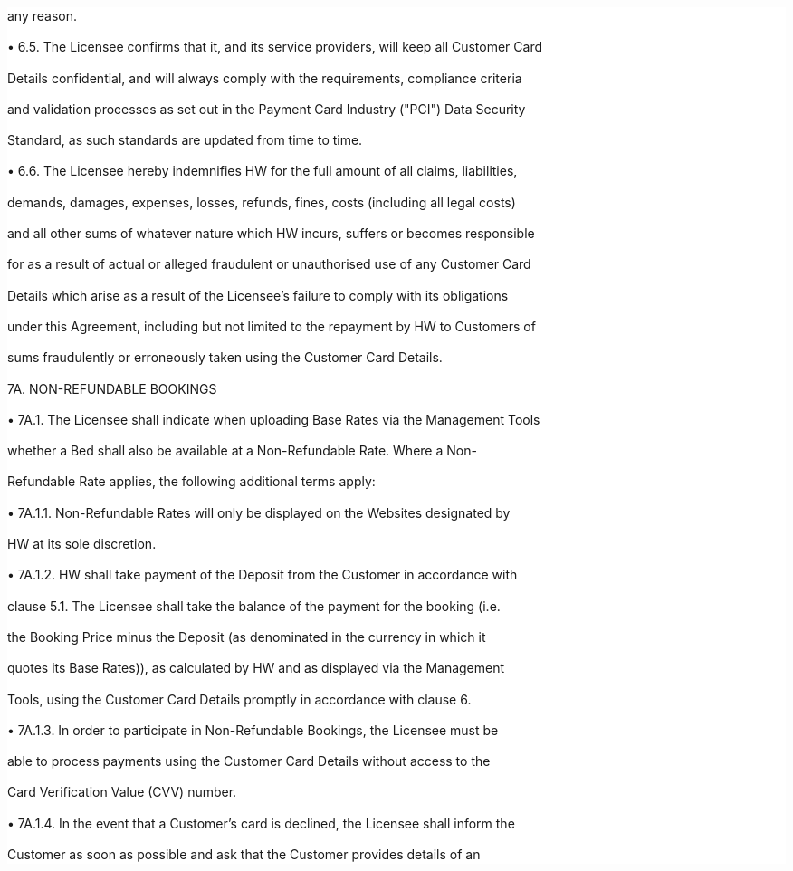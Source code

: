 any reason.



• 6.5. The Licensee confirms that it, and its service providers, will keep all Customer Card

Details confidential, and will always comply with the requirements, compliance criteria

and validation processes as set out in the Payment Card Industry ("PCI") Data Security

Standard, as such standards are updated from time to time.



• 6.6. The Licensee hereby indemnifies HW for the full amount of all claims, liabilities,

demands, damages, expenses, losses, refunds, fines, costs (including all legal costs)

and all other sums of whatever nature which HW incurs, suffers or becomes responsible

for as a result of actual or alleged fraudulent or unauthorised use of any Customer Card

Details which arise as a result of the Licensee’s failure to comply with its obligations

under this Agreement, including but not limited to the repayment by HW to Customers of

sums fraudulently or erroneously taken using the Customer Card Details.

7A. NON-REFUNDABLE BOOKINGS



• 7A.1. The Licensee shall indicate when uploading Base Rates via the Management Tools

whether a Bed shall also be available at a Non-Refundable Rate. Where a Non-

Refundable Rate applies, the following additional terms apply:



• 7A.1.1. Non-Refundable Rates will only be displayed on the Websites designated by

HW at its sole discretion.



• 7A.1.2. HW shall take payment of the Deposit from the Customer in accordance with

clause 5.1. The Licensee shall take the balance of the payment for the booking (i.e.

the Booking Price minus the Deposit (as denominated in the currency in which it

quotes its Base Rates)), as calculated by HW and as displayed via the Management

Tools, using the Customer Card Details promptly in accordance with clause 6.



• 7A.1.3. In order to participate in Non-Refundable Bookings, the Licensee must be

able to process payments using the Customer Card Details without access to the

Card Verification Value (CVV) number.



• 7A.1.4. In the event that a Customer’s card is declined, the Licensee shall inform the

Customer as soon as possible and ask that the Customer provides details of an
